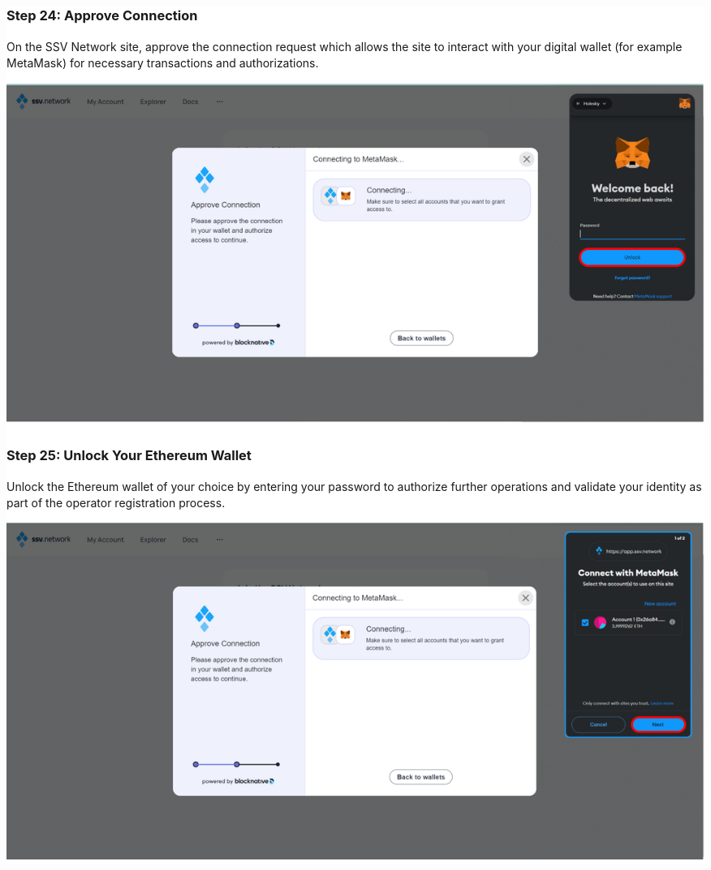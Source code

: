 ### Step 24: Approve Connection

On the SSV Network site, approve the connection request which allows the site to interact with your digital wallet (for example MetaMask) for necessary transactions and authorizations.

![Step 20 Screenshot](../../../../../../static/screenshots/guides/ssv-network-node-operator/ssv-network-node-operator-20.png)

### Step 25: Unlock Your Ethereum Wallet

Unlock the Ethereum wallet of your choice by entering your password to authorize further operations and validate your identity as part of the operator registration process.

![Step 21 Screenshot](../../../../../../static/screenshots/guides/ssv-network-node-operator/ssv-network-node-operator-21.png)
